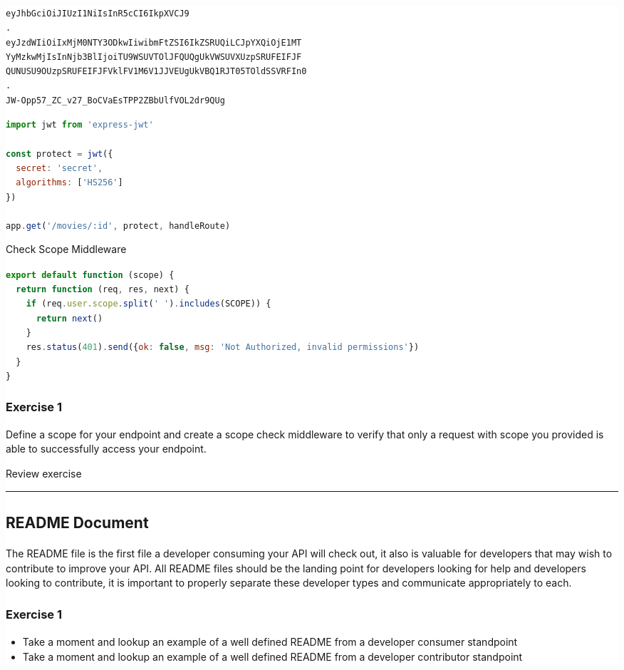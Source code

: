 ```
eyJhbGciOiJIUzI1NiIsInR5cCI6IkpXVCJ9
.
eyJzdWIiOiIxMjM0NTY3ODkwIiwibmFtZSI6IkZSRUQiLCJpYXQiOjE1MT
YyMzkwMjIsInNjb3BlIjoiTU9WSUVTOlJFQUQgUkVWSUVXUzpSRUFEIFJF
QUNUSU9OUzpSRUFEIFJFVklFV1M6V1JJVEUgUkVBQ1RJT05TOldSSVRFIn0
.
JW-Opp57_ZC_v27_BoCVaEsTPP2ZBbUlfVOL2dr9QUg
```

``` js
import jwt from 'express-jwt'

const protect = jwt({
  secret: 'secret',
  algorithms: ['HS256']
})

app.get('/movies/:id', protect, handleRoute)

```

Check Scope Middleware

``` js
export default function (scope) {
  return function (req, res, next) {
    if (req.user.scope.split(' ').includes(SCOPE)) {
      return next()
    }
    res.status(401).send({ok: false, msg: 'Not Authorized, invalid permissions'})
  }
}
```

### Exercise 1

Define a scope for your endpoint and create a scope check middleware to verify that only a request with scope you provided is able to successfully access your endpoint.

Review exercise


---

## README Document

The README file is the first file a developer consuming your API will check out, it also is valuable for developers that may wish to contribute to improve your API. All README files should be the landing point for developers looking for help and developers looking to contribute, it is important to properly separate these developer types and communicate appropriately to each.

### Exercise 1

* Take a moment and lookup an example of a well defined README from a developer consumer standpoint
* Take a moment and lookup an example of a well defined README from a developer contributor standpoint

